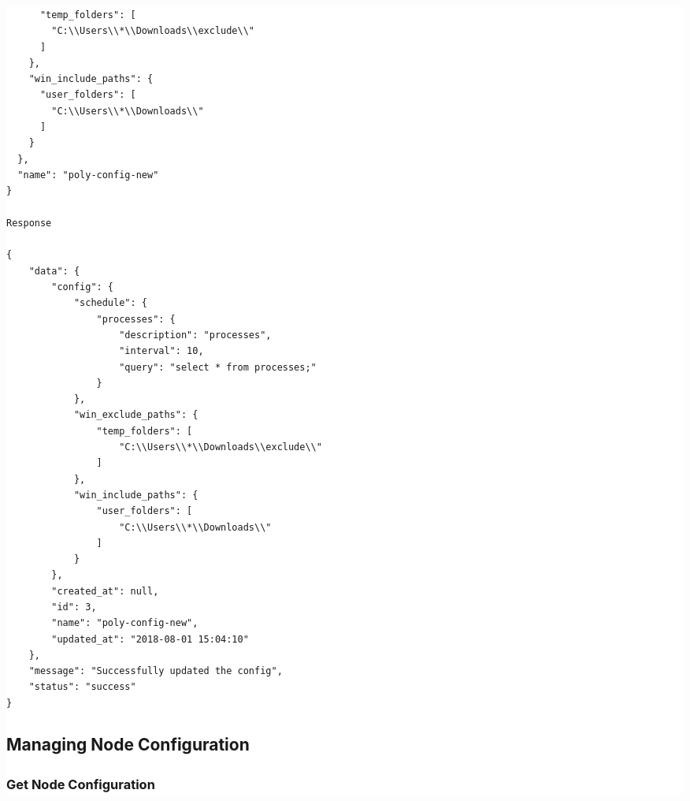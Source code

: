 ```
      "temp_folders": [
        "C:\\Users\\*\\Downloads\\exclude\\"
      ]
    },
    "win_include_paths": {
      "user_folders": [
        "C:\\Users\\*\\Downloads\\"
      ]
    }
  },
  "name": "poly-config-new"
}

Response

{
	"data": {
		"config": {
			"schedule": {
				"processes": {
					"description": "processes",
					"interval": 10,
					"query": "select * from processes;"
				}
			},
			"win_exclude_paths": {
				"temp_folders": [
					"C:\\Users\\*\\Downloads\\exclude\\"
				]
			},
			"win_include_paths": {
				"user_folders": [
					"C:\\Users\\*\\Downloads\\"
				]
			}
		},
		"created_at": null,
		"id": 3,
		"name": "poly-config-new",
		"updated_at": "2018-08-01 15:04:10"
	},
	"message": "Successfully updated the config",
	"status": "success"
}
```

Managing Node Configuration
-----------------

### Get Node Configuration 
